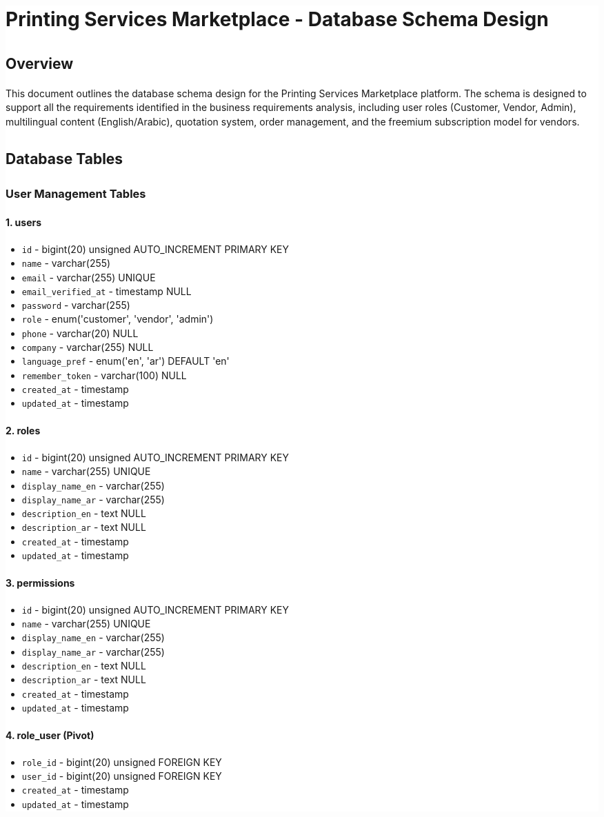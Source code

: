 # Printing Services Marketplace - Database Schema Design

## Overview

This document outlines the database schema design for the Printing Services Marketplace platform. The schema is designed to support all the requirements identified in the business requirements analysis, including user roles (Customer, Vendor, Admin), multilingual content (English/Arabic), quotation system, order management, and the freemium subscription model for vendors.

## Database Tables

### User Management Tables

#### 1. users
- `id` - bigint(20) unsigned AUTO_INCREMENT PRIMARY KEY
- `name` - varchar(255)
- `email` - varchar(255) UNIQUE
- `email_verified_at` - timestamp NULL
- `password` - varchar(255)
- `role` - enum('customer', 'vendor', 'admin')
- `phone` - varchar(20) NULL
- `company` - varchar(255) NULL
- `language_pref` - enum('en', 'ar') DEFAULT 'en'
- `remember_token` - varchar(100) NULL
- `created_at` - timestamp
- `updated_at` - timestamp

#### 2. roles
- `id` - bigint(20) unsigned AUTO_INCREMENT PRIMARY KEY
- `name` - varchar(255) UNIQUE
- `display_name_en` - varchar(255)
- `display_name_ar` - varchar(255)
- `description_en` - text NULL
- `description_ar` - text NULL
- `created_at` - timestamp
- `updated_at` - timestamp

#### 3. permissions
- `id` - bigint(20) unsigned AUTO_INCREMENT PRIMARY KEY
- `name` - varchar(255) UNIQUE
- `display_name_en` - varchar(255)
- `display_name_ar` - varchar(255)
- `description_en` - text NULL
- `description_ar` - text NULL
- `created_at` - timestamp
- `updated_at` - timestamp

#### 4. role_user (Pivot)
- `role_id` - bigint(20) unsigned FOREIGN KEY
- `user_id` - bigint(20) unsigned FOREIGN KEY
- `created_at` - timestamp
- `updated_at` - timestamp
